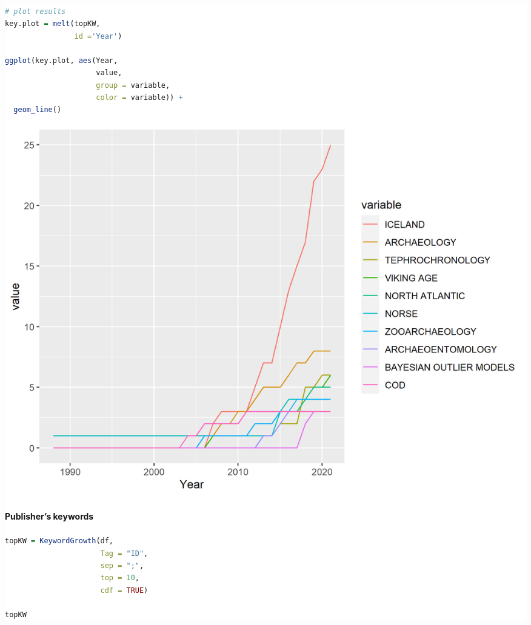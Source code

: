 ``` r
# plot results
key.plot = melt(topKW, 
                id ='Year')

ggplot(key.plot, aes(Year, 
                     value, 
                     group = variable, 
                     color = variable)) + 
  geom_line()
```

<img src="iceland_files/figure-gfm/key.growth-1.png" width="100%" />

#### Publisher’s keywords

``` r
topKW = KeywordGrowth(df, 
                      Tag = "ID", 
                      sep = ";", 
                      top = 10, 
                      cdf = TRUE)

topKW
```
